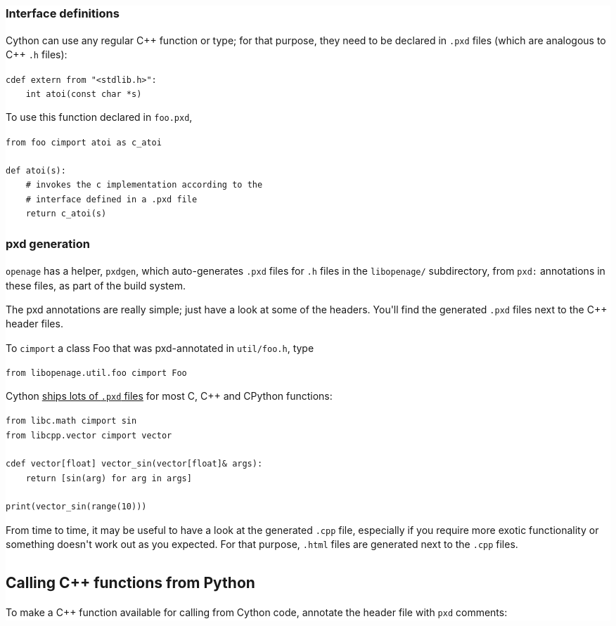### Interface definitions

Cython can use any regular C++ function or type; for that purpose, they
need to be declared in `.pxd` files (which are analogous to C++ `.h` files):

``` cython
cdef extern from "<stdlib.h>":
    int atoi(const char *s)
```

To use this function declared in `foo.pxd`,

``` cython
from foo cimport atoi as c_atoi

def atoi(s):
    # invokes the c implementation according to the
    # interface defined in a .pxd file
    return c_atoi(s)
```

### pxd generation

`openage` has a helper, `pxdgen`, which auto-generates `.pxd` files for `.h`
files in the `libopenage/` subdirectory, from `pxd:` annotations in these files, as part
of the build system.

The pxd annotations are really simple; just have a look at some of the headers.
You'll find the generated `.pxd` files next to the C++ header files.

To `cimport` a class Foo that was pxd-annotated in `util/foo.h`, type

``` cython
from libopenage.util.foo cimport Foo
```

Cython [ships lots of `.pxd` files](https://github.com/cython/cython/tree/master/Cython/Includes) for most C, C++ and CPython functions:

``` cython
from libc.math cimport sin
from libcpp.vector cimport vector

cdef vector[float] vector_sin(vector[float]& args):
    return [sin(arg) for arg in args]

print(vector_sin(range(10)))
```

From time to time, it may be useful to have a look at the generated `.cpp` file,
especially if you require more exotic functionality or something doesn't work
out as you expected. For that purpose, `.html` files are generated next to the `.cpp` files.


Calling C++ functions from Python
---------------------------------

To make a C++ function available for calling from Cython code, annotate the header
file with `pxd` comments:
